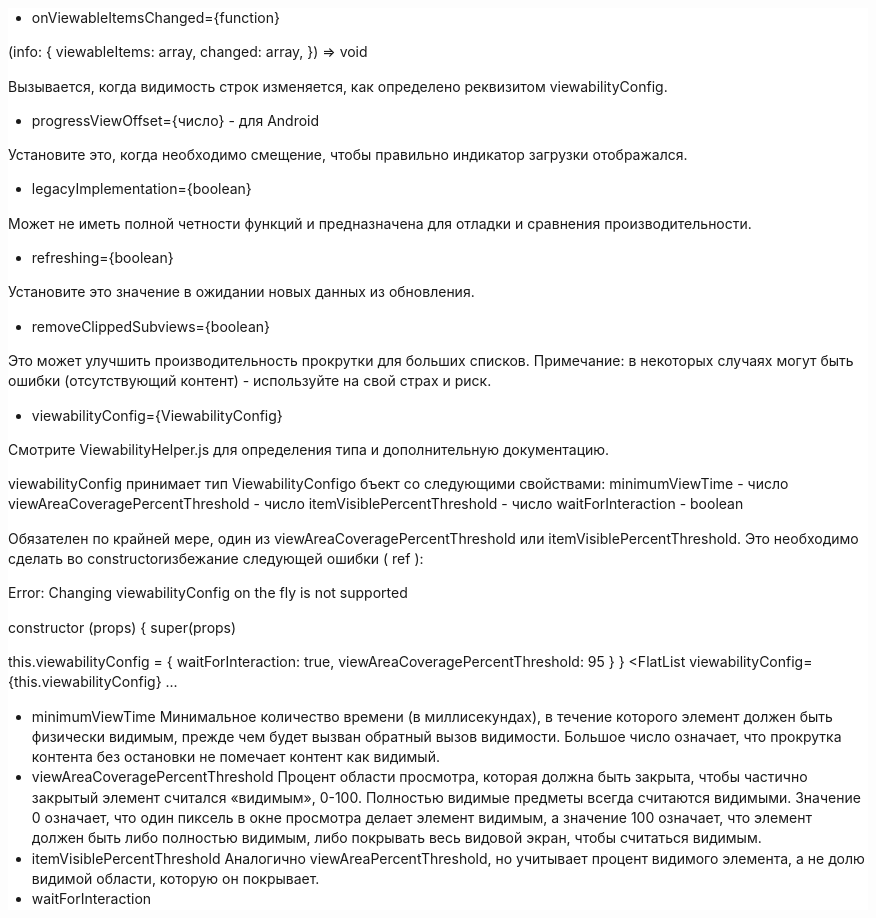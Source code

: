 
* onViewableItemsChanged={function}

(info: {
    viewableItems: array,
    changed: array,
  }) => void
  
Вызывается, когда видимость строк изменяется, как определено реквизитом viewabilityConfig.


* progressViewOffset={число}  - для Android

Установите это, когда необходимо смещение, чтобы правильно индикатор загрузки отображался.


* legacyImplementation={boolean}

Может не иметь полной четности функций и предназначена для отладки и сравнения производительности.


* refreshing={boolean}

Установите это значение в ожидании новых данных из обновления.


* removeClippedSubviews={boolean}

Это может улучшить производительность прокрутки для больших списков.
Примечание: в некоторых случаях могут быть ошибки (отсутствующий контент) - используйте на свой страх и риск.


* viewabilityConfig={ViewabilityConfig}

Смотрите ViewabilityHelper.js для определения типа и дополнительную документацию.

viewabilityConfig принимает тип ViewabilityConfigо бъект со следующими свойствами:
  minimumViewTime	- число
  viewAreaCoveragePercentThreshold - число
  itemVisiblePercentThreshold - число
  waitForInteraction - boolean
  
Обязателен по крайней мере, один из viewAreaCoveragePercentThreshold или itemVisiblePercentThreshold. Это необходимо сделать во constructorизбежание следующей ошибки ( ref ):
  
  Error: Changing viewabilityConfig on the fly is not supported
  
constructor (props) {
  super(props)

  this.viewabilityConfig = {
      waitForInteraction: true,
      viewAreaCoveragePercentThreshold: 95
  }
}
<FlatList
    viewabilityConfig={this.viewabilityConfig}
  ...
  
  
  - minimumViewTime
      Минимальное количество времени (в миллисекундах), в течение которого элемент должен быть физически видимым, прежде чем будет вызван обратный вызов видимости. Большое число означает, что прокрутка контента без остановки не помечает контент как видимый.
  - viewAreaCoveragePercentThreshold
      Процент области просмотра, которая должна быть закрыта, чтобы частично закрытый элемент считался «видимым», 0-100. Полностью видимые предметы всегда считаются видимыми. Значение 0 означает, что один пиксель в окне просмотра делает элемент видимым, а значение 100 означает, что элемент должен быть либо полностью видимым, либо покрывать весь видовой экран, чтобы считаться видимым.
  - itemVisiblePercentThreshold
      Аналогично viewAreaPercentThreshold, но учитывает процент видимого элемента, а не долю видимой области, которую он покрывает.
   - waitForInteraction